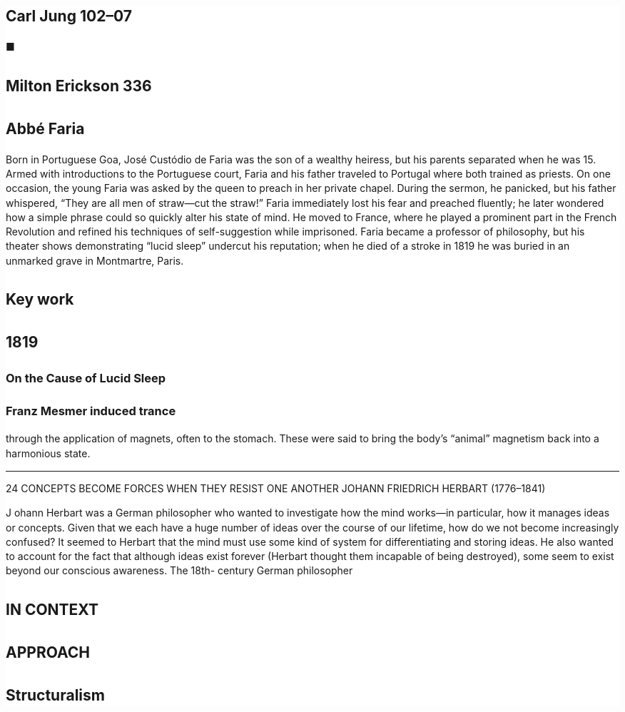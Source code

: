 ## Carl Jung 102–07

■

## Milton Erickson 336

## Abbé Faria

Born in Portuguese Goa, José Custódio de Faria was the son of a wealthy heiress, but his parents separated when he was 15. Armed with introductions to the Portuguese court, Faria and his father traveled to Portugal where both trained as priests. On one occasion, the young Faria was asked by the queen to preach in her private chapel. During the sermon, he panicked, but his father whispered, “They are all men of straw—cut the straw!” Faria immediately lost his fear and preached fluently; he later wondered how a simple phrase could so quickly alter his state of mind. He moved to France, where he played a prominent part in the French Revolution and refined his techniques of self-suggestion while imprisoned. Faria became a professor of philosophy, but his theater shows demonstrating “lucid sleep” undercut his reputation; when he died of a stroke in 1819 he was buried in an unmarked grave in Montmartre, Paris.

## Key work

## 1819

### On the Cause of Lucid Sleep

### Franz Mesmer induced trance

through the application of magnets, often to the stomach. These were said to bring the body’s “animal” magnetism back into a harmonious state.



---

24 CONCEPTS BECOME FORCES WHEN THEY RESIST ONE ANOTHER JOHANN FRIEDRICH HERBART (1776–1841)

J ohann Herbart was a German philosopher who wanted to investigate how the mind works—in particular, how it manages ideas or concepts. Given that we each have a huge number of ideas over the course of our lifetime, how do we not become increasingly confused? It seemed to Herbart that the mind must use some kind of system for differentiating and storing ideas. He also wanted to account for the fact that although ideas exist forever (Herbart thought them incapable of being destroyed), some seem to exist beyond our conscious awareness. The 18th- century German philosopher

## IN CONTEXT

## APPROACH

## Structuralism
